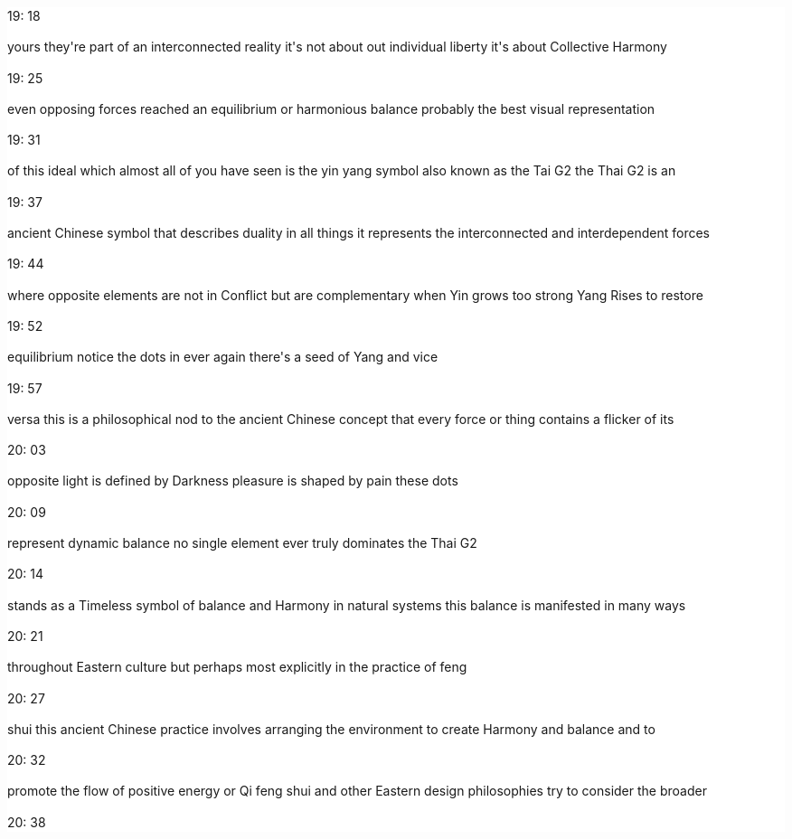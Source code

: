   19: 18

yours they're part of an interconnected reality it's not about out individual liberty it's about Collective Harmony

  19: 25

even opposing forces reached an equilibrium or harmonious balance probably the best visual representation

  19: 31

of this ideal which almost all of you have seen is the yin yang symbol also known as the Tai G2 the Thai G2 is an

  19: 37

ancient Chinese symbol that describes duality in all things it represents the interconnected and interdependent forces

  19: 44

where opposite elements are not in Conflict but are complementary when Yin grows too strong Yang Rises to restore

  19: 52

equilibrium notice the dots in ever again there's a seed of Yang and vice

  19: 57

versa this is a philosophical nod to the ancient Chinese concept that every force or thing contains a flicker of its

  20: 03

opposite light is defined by Darkness pleasure is shaped by pain these dots

  20: 09

represent dynamic balance no single element ever truly dominates the Thai G2

  20: 14

stands as a Timeless symbol of balance and Harmony in natural systems this balance is manifested in many ways

  20: 21

throughout Eastern culture but perhaps most explicitly in the practice of feng

  20: 27

shui this ancient Chinese practice involves arranging the environment to create Harmony and balance and to

  20: 32

promote the flow of positive energy or Qi feng shui and other Eastern design philosophies try to consider the broader

  20: 38

